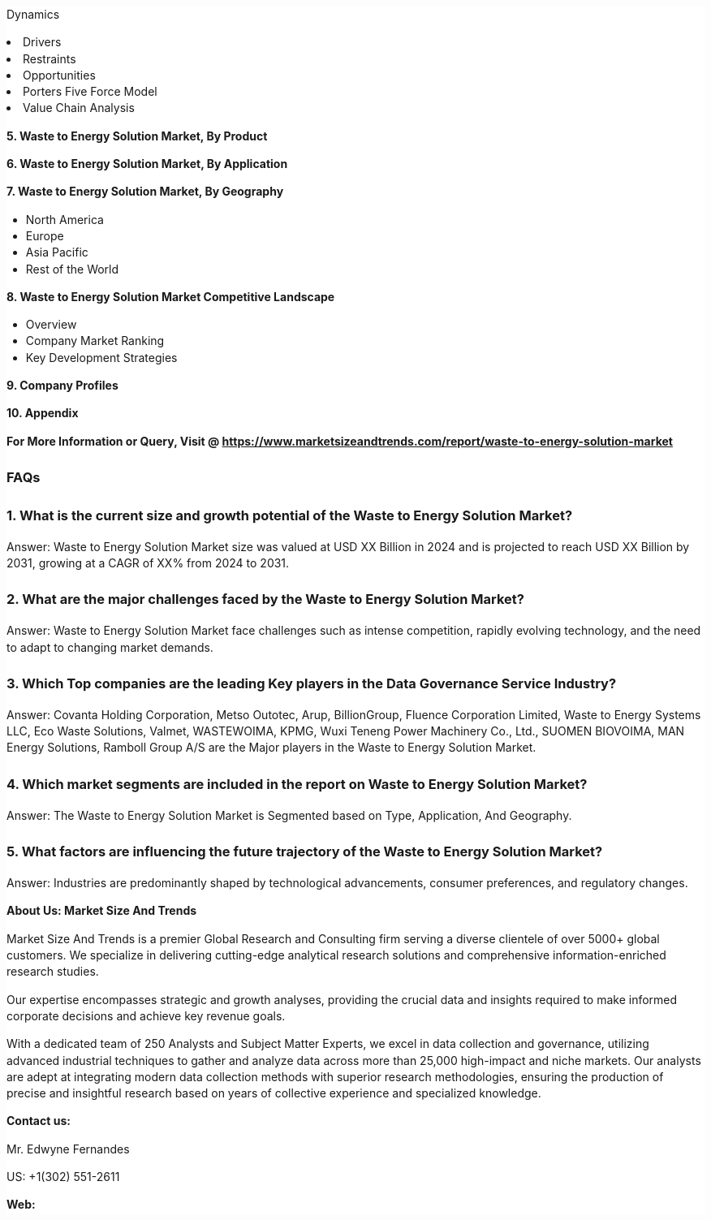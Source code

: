 Dynamics</span></li><li><span class="">Drivers</span></li><li><span class="">Restraints</span></li><li><span class="">Opportunities</span></li><li><span class="">Porters Five Force Model</span></li><li><span class="">Value Chain Analysis</span></li></ul></div><div class="" data-test-id=""><p><strong><span class="">5. Waste to Energy Solution Market, By Product</span></strong></p></div><div class="" data-test-id=""><p><strong><span class="">6. Waste to Energy Solution Market, By Application</span></strong></p></div><div class="" data-test-id=""><p><strong><span class="">7. Waste to Energy Solution Market, By Geography</span></strong></p></div><div class="" data-test-id=""><ul><li><span class="">North America</span></li><li><span class="">Europe</span></li><li><span class="">Asia Pacific</span></li><li><span class="">Rest of the World</span></li></ul></div><div class="" data-test-id=""><p><strong><span class="">8. Waste to Energy Solution Market Competitive Landscape</span></strong></p></div><div class="" data-test-id=""><ul><li><span class="">Overview</span></li><li><span class="">Company Market Ranking</span></li><li><span class="">Key Development Strategies</span></li></ul></div><div class="" data-test-id=""><p><strong><span class="">9. Company Profiles</span></strong></p></div><div class="" data-test-id=""><p><strong><span class="">10. Appendix</span></strong></p></div><div class="" data-test-id=""><p><strong><span class="">For More Information or Query, Visit @ <a href="https://www.marketsizeandtrends.com/report/waste-to-energy-solution-market" target="_blank">https://www.marketsizeandtrends.com/report/waste-to-energy-solution-market</a></span></strong></p></div><div class="" data-test-id=""><div class="article-main__content" data-test-id="publishing-text-block"><h3><strong><span class="">FAQs</span></strong></h3></div><div class="article-main__content" data-test-id="publishing-text-block"><h3><span class="">1. What is the current size and growth potential of the Waste to Energy Solution Market?</span></h3></div><div class="article-main__content" data-test-id="publishing-text-block"><p><span class="font-[700]">Answer</span><span class="">: Waste to Energy Solution Market size was valued at USD XX Billion in 2024 and is projected to reach USD XX Billion by 2031, growing at a CAGR of XX% from 2024 to 2031.</span></p></div><div class="article-main__content" data-test-id="publishing-text-block"><h3><span class="">2. What are the major challenges faced by the Waste to Energy Solution Market?</span></h3></div><div class="article-main__content" data-test-id="publishing-text-block"><p><span class="font-[700]">Answer</span><span class="">: Waste to Energy Solution Market face challenges such as intense competition, rapidly evolving technology, and the need to adapt to changing market demands.</span></p></div><div class="article-main__content" data-test-id="publishing-text-block"><h3><span class="">3. Which Top companies are the leading Key players in the Data Governance Service Industry?</span></h3></div><div class="article-main__content" data-test-id="publishing-text-block"><p><span class="font-[700]">Answer</span><span class="">: Covanta Holding Corporation, Metso Outotec, Arup, BillionGroup, Fluence Corporation Limited, Waste to Energy Systems LLC, Eco Waste Solutions, Valmet, WASTEWOIMA, KPMG, Wuxi Teneng Power Machinery Co., Ltd., SUOMEN BIOVOIMA, MAN Energy Solutions, Ramboll Group A/S are the Major players in the Waste to Energy Solution Market.</span></p></div><div class="article-main__content" data-test-id="publishing-text-block"><h3><span class="">4. Which market segments are included in the report on Waste to Energy Solution Market?</span></h3></div><div class="article-main__content" data-test-id="publishing-text-block"><p><span class="font-[700]">Answer</span><span class="">: The Waste to Energy Solution Market is Segmented based on Type, Application, And Geography.</span></p></div><div class="article-main__content" data-test-id="publishing-text-block"><h3><span class="">5. What factors are influencing the future trajectory of the Waste to Energy Solution Market?</span></h3></div><div class="article-main__content" data-test-id="publishing-text-block"><p><span class="font-[700]">Answer:</span><span class="">&nbsp;Industries are predominantly shaped by technological advancements, consumer preferences, and regulatory changes.</span></p></div><p><strong><span class="">About Us: Market Size And Trends</span></strong></p></div><div class="" data-test-id=""><p><span class="">Market Size And Trends is a premier Global Research and Consulting firm serving a diverse clientele of over 5000+ global customers. We specialize in delivering cutting-edge analytical research solutions and comprehensive information-enriched research studies.</span></p></div><div class="" data-test-id=""><p><span class="">Our expertise encompasses strategic and growth analyses, providing the crucial data and insights required to make informed corporate decisions and achieve key revenue goals.</span></p></div><div class="" data-test-id=""><p><span class="">With a dedicated team of 250 Analysts and Subject Matter Experts, we excel in data collection and governance, utilizing advanced industrial techniques to gather and analyze data across more than 25,000 high-impact and niche markets. Our analysts are adept at integrating modern data collection methods with superior research methodologies, ensuring the production of precise and insightful research based on years of collective experience and specialized knowledge.</span></p></div><div class="" data-test-id=""><p><strong><span class="">Contact us:</span></strong></p></div><div class="" data-test-id=""><p><span class="">Mr. Edwyne Fernandes</span></p></div><div class="" data-test-id=""><p><span class="">US: +1(302) 551-2611<br /></span></p><p><span class=""><strong>Web:</strong>
